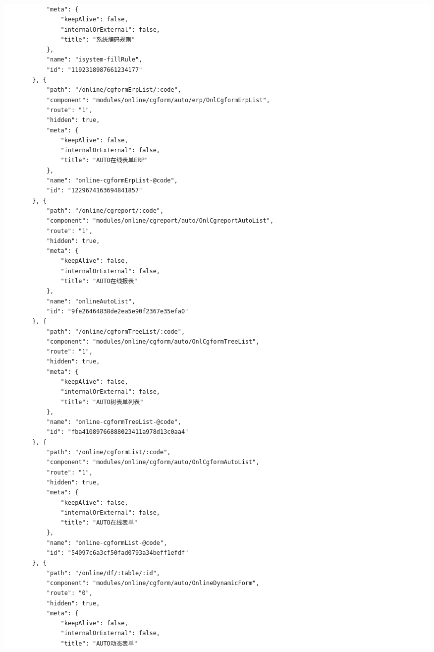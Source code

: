 				"meta": {
					"keepAlive": false,
					"internalOrExternal": false,
					"title": "系统编码规则"
				},
				"name": "isystem-fillRule",
				"id": "1192318987661234177"
			}, {
				"path": "/online/cgformErpList/:code",
				"component": "modules/online/cgform/auto/erp/OnlCgformErpList",
				"route": "1",
				"hidden": true,
				"meta": {
					"keepAlive": false,
					"internalOrExternal": false,
					"title": "AUTO在线表单ERP"
				},
				"name": "online-cgformErpList-@code",
				"id": "1229674163694841857"
			}, {
				"path": "/online/cgreport/:code",
				"component": "modules/online/cgreport/auto/OnlCgreportAutoList",
				"route": "1",
				"hidden": true,
				"meta": {
					"keepAlive": false,
					"internalOrExternal": false,
					"title": "AUTO在线报表"
				},
				"name": "onlineAutoList",
				"id": "9fe26464838de2ea5e90f2367e35efa0"
			}, {
				"path": "/online/cgformTreeList/:code",
				"component": "modules/online/cgform/auto/OnlCgformTreeList",
				"route": "1",
				"hidden": true,
				"meta": {
					"keepAlive": false,
					"internalOrExternal": false,
					"title": "AUTO树表单列表"
				},
				"name": "online-cgformTreeList-@code",
				"id": "fba41089766888023411a978d13c0aa4"
			}, {
				"path": "/online/cgformList/:code",
				"component": "modules/online/cgform/auto/OnlCgformAutoList",
				"route": "1",
				"hidden": true,
				"meta": {
					"keepAlive": false,
					"internalOrExternal": false,
					"title": "AUTO在线表单"
				},
				"name": "online-cgformList-@code",
				"id": "54097c6a3cf50fad0793a34beff1efdf"
			}, {
				"path": "/online/df/:table/:id",
				"component": "modules/online/cgform/auto/OnlineDynamicForm",
				"route": "0",
				"hidden": true,
				"meta": {
					"keepAlive": false,
					"internalOrExternal": false,
					"title": "AUTO动态表单"